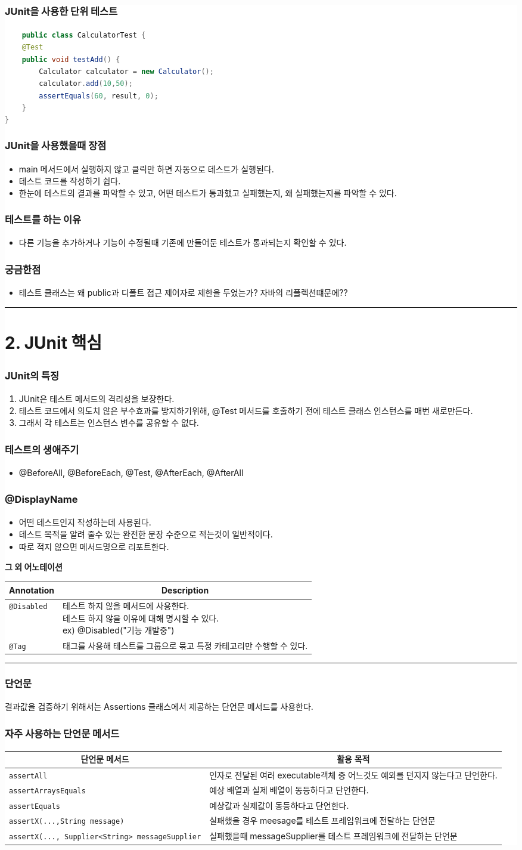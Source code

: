 
### JUnit을 사용한 단위 테스트

```java
    public class CalculatorTest {
	@Test
	public void testAdd() {
		Calculator calculator = new Calculator();
		calculator.add(10,50);
		assertEquals(60, result, 0);
	}
}
```
### JUnit을 사용했을때 장점 
- main 메서드에서 실행하지 않고 클릭만 하면 자동으로 테스트가 실행된다. 
- 테스트 코드를 작성하기 쉽다. 
- 한눈에 테스트의 결과를 파악할 수 있고, 어떤 테스트가 통과했고 실패했는지, 왜 실패했는지를 파악할 수 있다.

### 테스트를 하는 이유 
- 다른 기능을 추가하거나 기능이 수정될때 기존에 만들어둔 테스트가 통과되는지 확인할 수 있다. 

### 궁금한점 
- 테스트 클래스는 왜 public과 디폴트 접근 제어자로 제한을 두었는가? 자바의 리플렉션떄문에??

***

# 2. JUnit 핵심
### JUnit의 특징 
1. JUnit은 테스트 메서드의 격리성을 보장한다. 
2. 테스트 코드에서 의도치 않은 부수효과를 방지하기위해, @Test 메서드를 호출하기 전에 테스트 클래스 인스턴스를 매번 새로만든다. 
3. 그래서 각 테스트는 인스턴스 변수를 공유할 수 없다.

### 테스트의 생애주기
- @BeforeAll, @BeforeEach, @Test, @AfterEach, @AfterAll

### @DisplayName
- 어떤 테스트인지 작성하는데 사용된다. 
- 테스트 목적을 알려 줄수 있는 완전한 문장 수준으로 적는것이 일반적이다.
- 따로 적지 않으면 메서드명으로 리포트한다.

**그 외 어노테이션**<br>

Annotation| Description 
---|----
`@Disabled`| 테스트 하지 않을 메서드에 사용한다.<br> 테스트 하지 않을 이유에 대해 명시할 수 있다.<br>ex) @Disabled("기능 개발중")
`@Tag`| 태그를 사용해 테스트를 그룹으로 묶고 특정 카테고리만 수행할 수 있다.
---
### 단언문
결과값을 검증하기 위해서는 Assertions 클래스에서 제공하는 단언문 메서드를 사용한다. 
### 자주 사용하는 단언문 메서드
단언문 메서드|활용 목적
--|--
`assertAll`|인자로 전달된 여러 executable객체 중 어느것도 예외를 던지지 않는다고 단언한다.
`assertArraysEquals`|예상 배열과 실제 배열이 동등하다고 단언한다.
`assertEquals`|예상값과 실제값이 동등하다고 단언한다. 
`assertX(...,String message)`|실패했을 경우 meesage를 테스트 프레임워크에 전달하는 단언문
`assertX(..., Supplier<String> messageSupplier` | 실패했을때 messageSupplier를 테스트 프레임워크에 전달하는 단언문 
